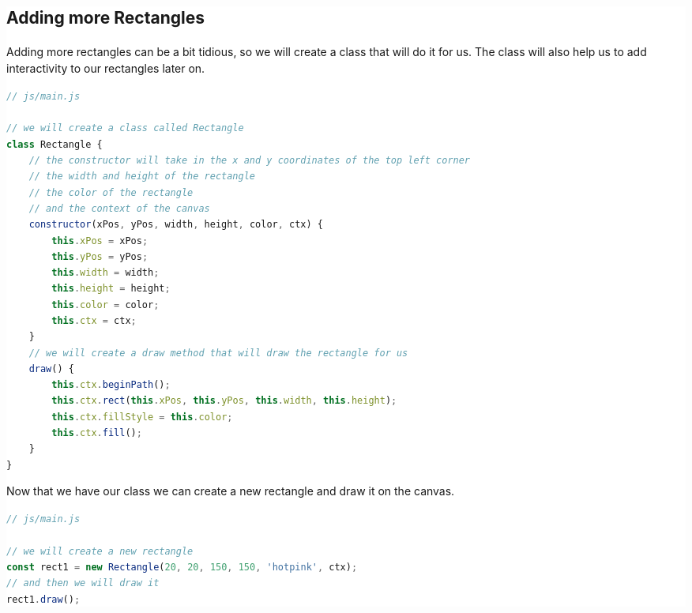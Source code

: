 ## Adding more Rectangles

Adding more rectangles can be a bit tidious, so we will create a class that will do it for us. The class will also help us to add interactivity to our rectangles later on.

```js
// js/main.js

// we will create a class called Rectangle
class Rectangle {
	// the constructor will take in the x and y coordinates of the top left corner
	// the width and height of the rectangle
	// the color of the rectangle
	// and the context of the canvas
	constructor(xPos, yPos, width, height, color, ctx) {
		this.xPos = xPos;
		this.yPos = yPos;
		this.width = width;
		this.height = height;
		this.color = color;
		this.ctx = ctx;
	}
	// we will create a draw method that will draw the rectangle for us
	draw() {
		this.ctx.beginPath();
		this.ctx.rect(this.xPos, this.yPos, this.width, this.height);
		this.ctx.fillStyle = this.color;
		this.ctx.fill();
	}
}
```

Now that we have our class we can create a new rectangle and draw it on the canvas.

```js
// js/main.js

// we will create a new rectangle
const rect1 = new Rectangle(20, 20, 150, 150, 'hotpink', ctx);
// and then we will draw it
rect1.draw();
```

<InteractivePen>
    <span slot="try">
        <iframe height="300" style="width: 100%;" scrolling="no" title="Untitled" src="https://codepen.io/NoahBeij/embed/MWPNJMK?default-tab=js%2Cresult&editable=true&theme-id=dark" frameborder="no" loading="lazy" allowtransparency="true" allowfullscreen="true">
        See the Pen <a href="https://codepen.io/NoahBeij/pen/MWPNJMK">
        Untitled</a> by Noah Beij (<a href="https://codepen.io/NoahBeij">@NoahBeij</a>)
        on <a href="https://codepen.io">CodePen</a>.
        </iframe>
    </span>
    <span slot="answer">
        <iframe height="300" style="width: 100%;" scrolling="no" title="canvasGames02Answer" src="https://codepen.io/NoahBeij/embed/XWxvMdR?default-tab=js%2Cresult&editable=true&theme-id=dark" frameborder="no" loading="lazy" allowtransparency="true" allowfullscreen="true">
  See the Pen <a href="https://codepen.io/NoahBeij/pen/XWxvMdR">
  canvasGames02Answer</a> by Noah Beij (<a href="https://codepen.io/NoahBeij">@NoahBeij</a>)
  on <a href="https://codepen.io">CodePen</a>.
</iframe>
    </span>
</InteractivePen>
